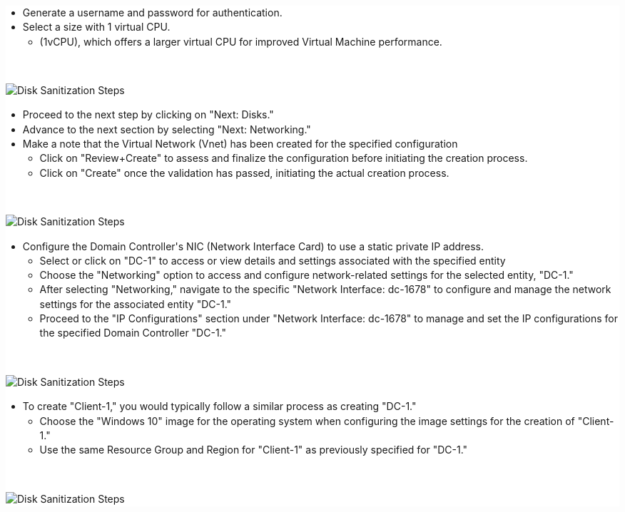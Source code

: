 - Generate a username and password for authentication.
- Select a size with 1 virtual CPU.
  - (1vCPU), which offers a larger virtual CPU for improved Virtual Machine performance.
</p>
<br />

<p>
<img src="https://i.imgur.com/DJmEXEB.png" height="80%" width="80%" alt="Disk Sanitization Steps"/>
</p>
<p>

- Proceed to the next step by clicking on "Next: Disks."</b>
- Advance to the next section by selecting "Next: Networking."
- Make a note that the Virtual Network (Vnet) has been created for the specified configuration
  - Click on "Review+Create" to assess and finalize the configuration before initiating the creation process.
  - Click on "Create" once the validation has passed, initiating the actual creation process.
</p>
<br />

<p>
<img src="https://i.imgur.com/DJmEXEB.png" height="80%" width="80%" alt="Disk Sanitization Steps"/>
</p>
<p>

- Configure the Domain Controller's NIC (Network Interface Card) to use a static private IP address.
  - Select or click on "DC-1" to access or view details and settings associated with the specified entity
  - Choose the "Networking" option to access and configure network-related settings for the selected entity, "DC-1."
  - After selecting "Networking," navigate to the specific "Network Interface: dc-1678" to configure and manage the network settings for the associated entity "DC-1."
  - Proceed to the "IP Configurations" section under "Network Interface: dc-1678" to manage and set the IP configurations for the specified Domain Controller "DC-1."
</p>
<br />

<p>
<img src="https://i.imgur.com/DJmEXEB.png" height="80%" width="80%" alt="Disk Sanitization Steps"/>
</p>
<p>

- To create "Client-1," you would typically follow a similar process as creating "DC-1."
  - Choose the "Windows 10" image for the operating system when configuring the image settings for the creation of "Client-1."
  - Use the same Resource Group and Region for "Client-1" as previously specified for "DC-1."
</p>
<br />

<p>
<img src="https://i.imgur.com/DJmEXEB.png" height="80%" width="80%" alt="Disk Sanitization Steps"/>
</p>
<p>
